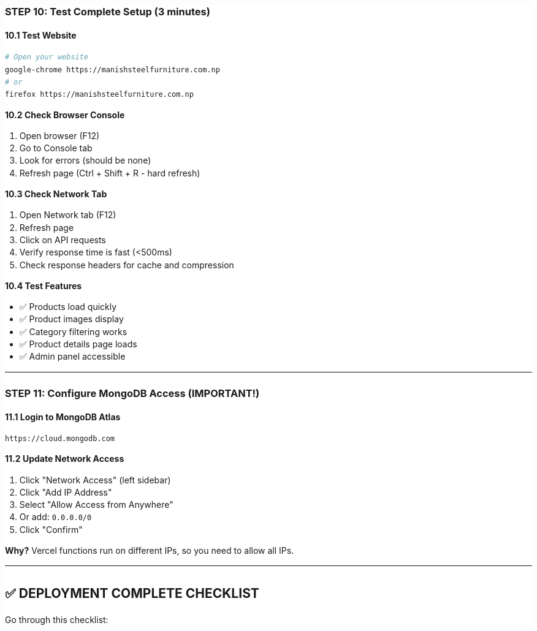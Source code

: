 
### STEP 10: Test Complete Setup (3 minutes)

**10.1 Test Website**

```bash
# Open your website
google-chrome https://manishsteelfurniture.com.np
# or
firefox https://manishsteelfurniture.com.np
```

**10.2 Check Browser Console**
1. Open browser (F12)
2. Go to Console tab
3. Look for errors (should be none)
4. Refresh page (Ctrl + Shift + R - hard refresh)

**10.3 Check Network Tab**
1. Open Network tab (F12)
2. Refresh page
3. Click on API requests
4. Verify response time is fast (<500ms)
5. Check response headers for cache and compression

**10.4 Test Features**
- ✅ Products load quickly
- ✅ Product images display
- ✅ Category filtering works
- ✅ Product details page loads
- ✅ Admin panel accessible

---

### STEP 11: Configure MongoDB Access (IMPORTANT!)

**11.1 Login to MongoDB Atlas**
```
https://cloud.mongodb.com
```

**11.2 Update Network Access**
1. Click "Network Access" (left sidebar)
2. Click "Add IP Address"
3. Select "Allow Access from Anywhere"
4. Or add: `0.0.0.0/0`
5. Click "Confirm"

**Why?** Vercel functions run on different IPs, so you need to allow all IPs.

---

## ✅ DEPLOYMENT COMPLETE CHECKLIST

Go through this checklist:
